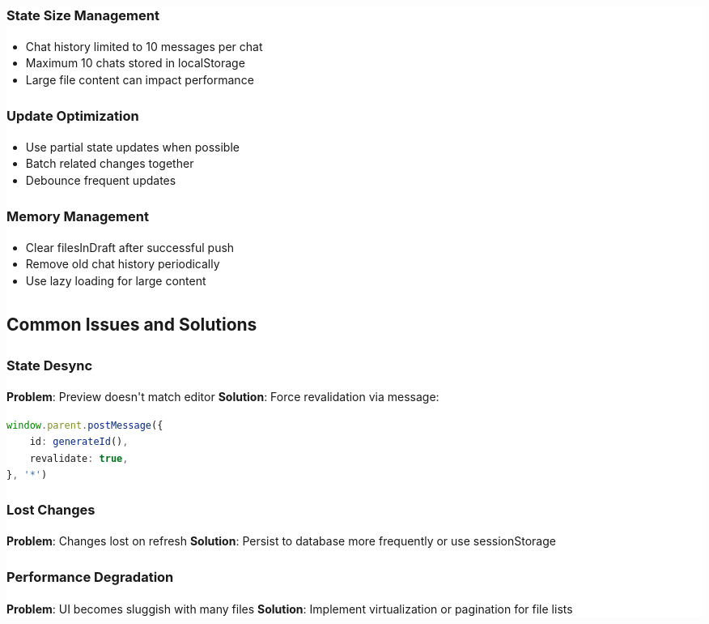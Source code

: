 ### State Size Management
- Chat history limited to 10 messages per chat
- Maximum 10 chats stored in localStorage
- Large file content can impact performance

### Update Optimization
- Use partial state updates when possible
- Batch related changes together
- Debounce frequent updates

### Memory Management
- Clear filesInDraft after successful push
- Remove old chat history periodically
- Use lazy loading for large content

## Common Issues and Solutions

### State Desync
**Problem**: Preview doesn't match editor
**Solution**: Force revalidation via message:
```typescript
window.parent.postMessage({
    id: generateId(),
    revalidate: true,
}, '*')
```

### Lost Changes
**Problem**: Changes lost on refresh
**Solution**: Persist to database more frequently or use sessionStorage

### Performance Degradation
**Problem**: UI becomes sluggish with many files
**Solution**: Implement virtualization or pagination for file lists